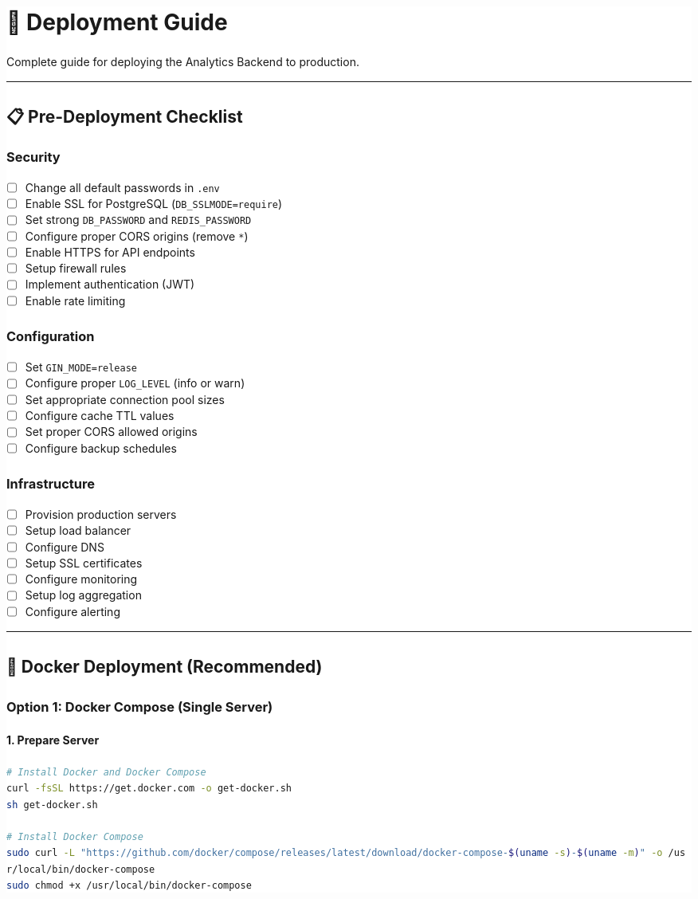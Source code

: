# 🚀 Deployment Guide

Complete guide for deploying the Analytics Backend to production.

---

## 📋 Pre-Deployment Checklist

### **Security**

- [ ] Change all default passwords in `.env`
- [ ] Enable SSL for PostgreSQL (`DB_SSLMODE=require`)
- [ ] Set strong `DB_PASSWORD` and `REDIS_PASSWORD`
- [ ] Configure proper CORS origins (remove `*`)
- [ ] Enable HTTPS for API endpoints
- [ ] Setup firewall rules
- [ ] Implement authentication (JWT)
- [ ] Enable rate limiting

### **Configuration**

- [ ] Set `GIN_MODE=release`
- [ ] Configure proper `LOG_LEVEL` (info or warn)
- [ ] Set appropriate connection pool sizes
- [ ] Configure cache TTL values
- [ ] Set proper CORS allowed origins
- [ ] Configure backup schedules

### **Infrastructure**

- [ ] Provision production servers
- [ ] Setup load balancer
- [ ] Configure DNS
- [ ] Setup SSL certificates
- [ ] Configure monitoring
- [ ] Setup log aggregation
- [ ] Configure alerting

---

## 🐳 Docker Deployment (Recommended)

### **Option 1: Docker Compose (Single Server)**

#### **1. Prepare Server**

```bash
# Install Docker and Docker Compose
curl -fsSL https://get.docker.com -o get-docker.sh
sh get-docker.sh

# Install Docker Compose
sudo curl -L "https://github.com/docker/compose/releases/latest/download/docker-compose-$(uname -s)-$(uname -m)" -o /usr/local/bin/docker-compose
sudo chmod +x /usr/local/bin/docker-compose
```
